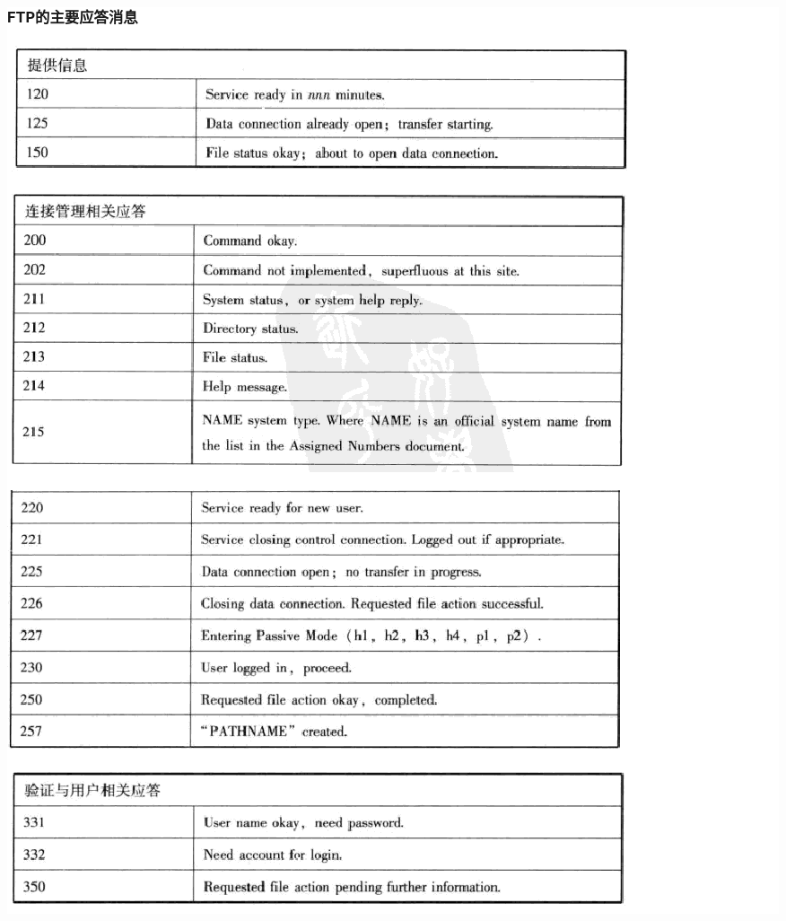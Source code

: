 ### FTP的主要应答消息

![](ftp_response_offer_info.png "提供信息")

![](ftp_response_connect_ctrl.png "连接管理相关应答")

![](ftp_response_connect_ctrl2.png "连接管理相关应答")

![](ftp_response_auth.png "验证与用户相关应答")
